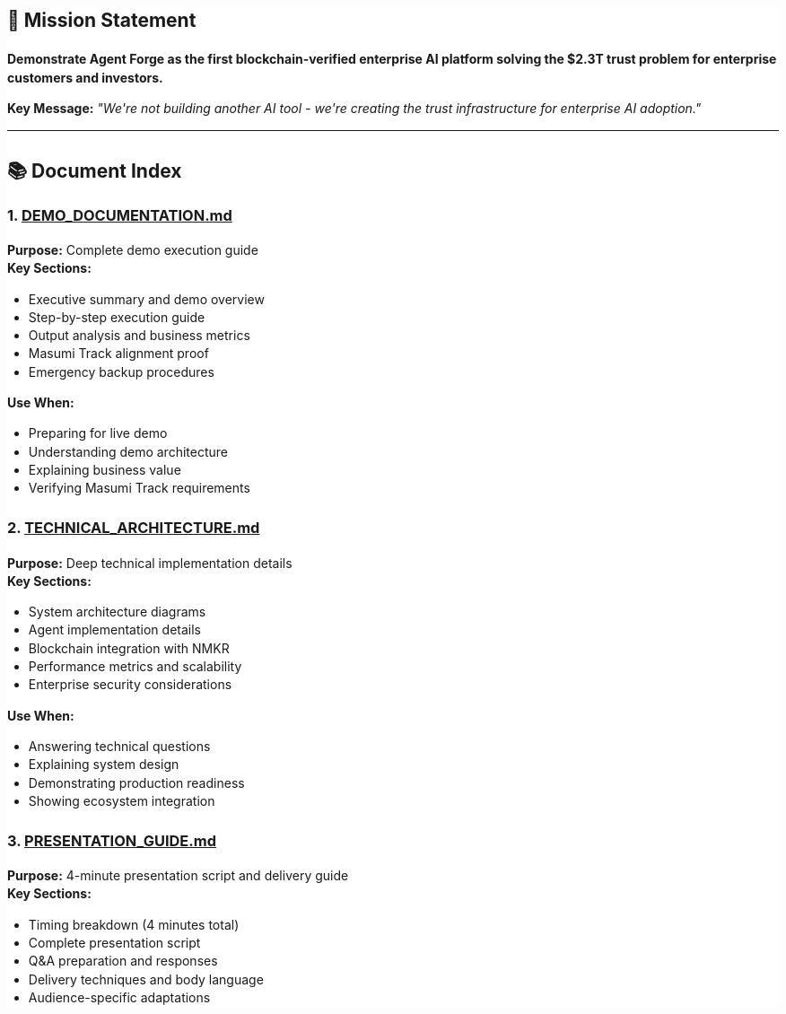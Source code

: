 
## 🎯 **Mission Statement**

**Demonstrate Agent Forge as the first blockchain-verified enterprise AI platform solving the $2.3T trust problem for enterprise customers and investors.**

**Key Message:** *"We're not building another AI tool - we're creating the trust infrastructure for enterprise AI adoption."*

---

## 📚 **Document Index**

### **1. [DEMO_DOCUMENTATION.md](DEMO_DOCUMENTATION.md)**
**Purpose:** Complete demo execution guide  
**Key Sections:**
- Executive summary and demo overview
- Step-by-step execution guide
- Output analysis and business metrics
- Masumi Track alignment proof
- Emergency backup procedures

**Use When:**
- Preparing for live demo
- Understanding demo architecture
- Explaining business value
- Verifying Masumi Track requirements

### **2. [TECHNICAL_ARCHITECTURE.md](TECHNICAL_ARCHITECTURE.md)**
**Purpose:** Deep technical implementation details  
**Key Sections:**
- System architecture diagrams
- Agent implementation details
- Blockchain integration with NMKR
- Performance metrics and scalability
- Enterprise security considerations

**Use When:**
- Answering technical questions
- Explaining system design
- Demonstrating production readiness
- Showing ecosystem integration

### **3. [PRESENTATION_GUIDE.md](PRESENTATION_GUIDE.md)**
**Purpose:** 4-minute presentation script and delivery guide  
**Key Sections:**
- Timing breakdown (4 minutes total)
- Complete presentation script
- Q&A preparation and responses
- Delivery techniques and body language
- Audience-specific adaptations

